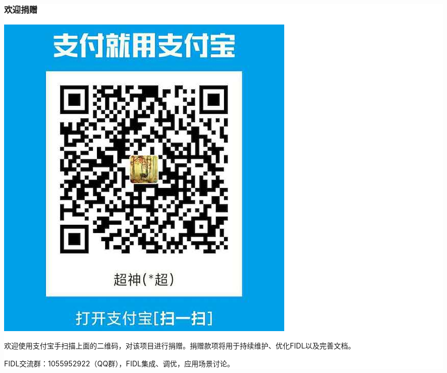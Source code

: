 
### 欢迎捐赠

![](art/alipay.jpg)

欢迎使用支付宝手扫描上面的二维码，对该项目进行捐赠。捐赠款项将用于持续维护、优化FIDL以及完善文档。

FIDL交流群：1055952922（QQ群），FIDL集成、调优，应用场景讨论。

